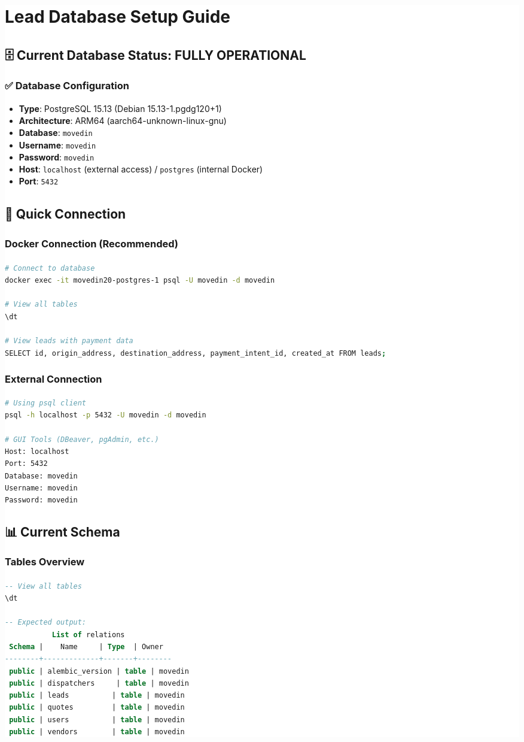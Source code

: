 # Lead Database Setup Guide

## 🗄️ **Current Database Status: FULLY OPERATIONAL**

### ✅ **Database Configuration**
- **Type**: PostgreSQL 15.13 (Debian 15.13-1.pgdg120+1)
- **Architecture**: ARM64 (aarch64-unknown-linux-gnu)
- **Database**: `movedin`
- **Username**: `movedin`
- **Password**: `movedin`
- **Host**: `localhost` (external access) / `postgres` (internal Docker)
- **Port**: `5432`

## 🚀 **Quick Connection**

### **Docker Connection (Recommended)**
```bash
# Connect to database
docker exec -it movedin20-postgres-1 psql -U movedin -d movedin

# View all tables
\dt

# View leads with payment data
SELECT id, origin_address, destination_address, payment_intent_id, created_at FROM leads;
```

### **External Connection**
```bash
# Using psql client
psql -h localhost -p 5432 -U movedin -d movedin

# GUI Tools (DBeaver, pgAdmin, etc.)
Host: localhost
Port: 5432
Database: movedin
Username: movedin
Password: movedin
```

## 📊 **Current Schema**

### **Tables Overview**
```sql
-- View all tables
\dt

-- Expected output:
           List of relations
 Schema |    Name     | Type  | Owner  
--------+-------------+-------+--------
 public | alembic_version | table | movedin
 public | dispatchers     | table | movedin
 public | leads          | table | movedin
 public | quotes         | table | movedin
 public | users          | table | movedin
 public | vendors        | table | movedin
```
